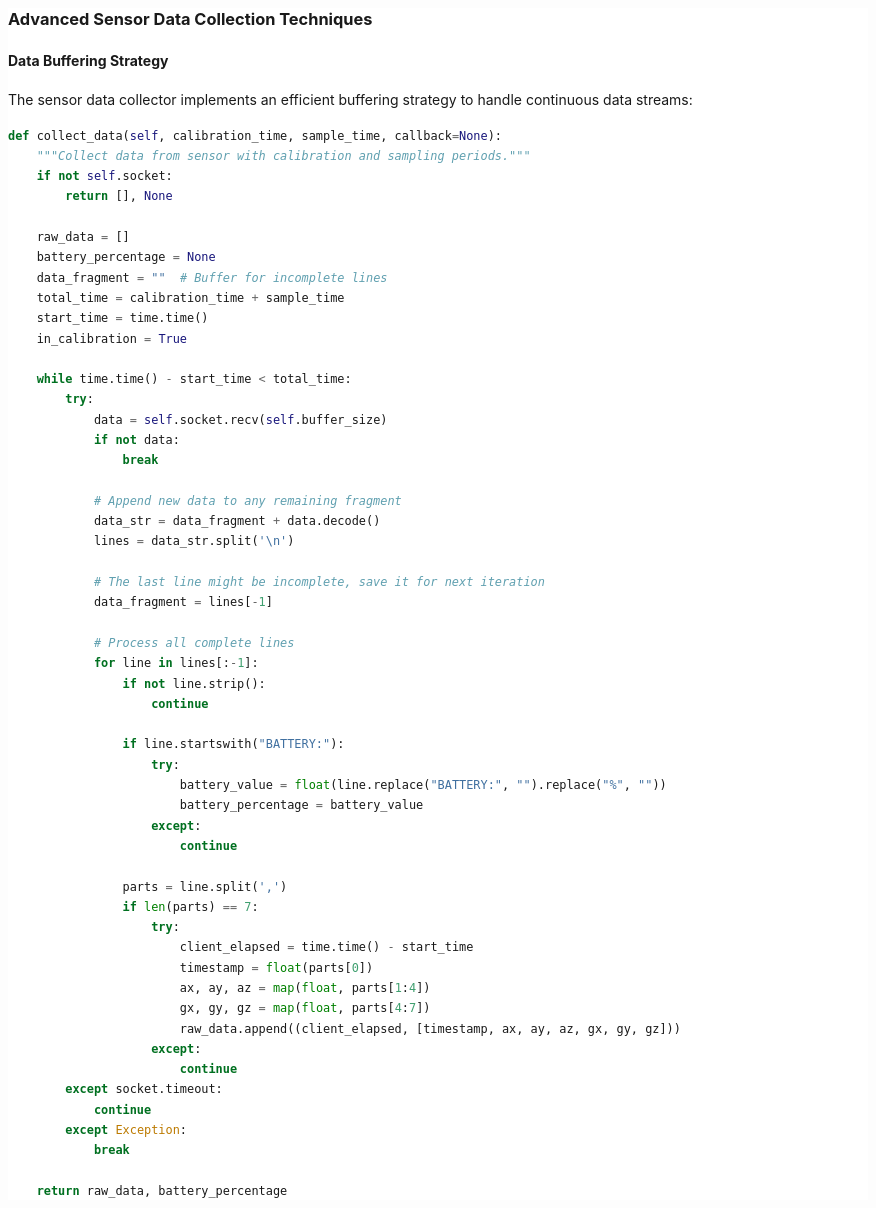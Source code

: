 ### Advanced Sensor Data Collection Techniques

#### Data Buffering Strategy

The sensor data collector implements an efficient buffering strategy to handle continuous data streams:

```python
def collect_data(self, calibration_time, sample_time, callback=None):
    """Collect data from sensor with calibration and sampling periods."""
    if not self.socket:
        return [], None

    raw_data = []
    battery_percentage = None
    data_fragment = ""  # Buffer for incomplete lines
    total_time = calibration_time + sample_time
    start_time = time.time()
    in_calibration = True

    while time.time() - start_time < total_time:
        try:
            data = self.socket.recv(self.buffer_size)
            if not data:
                break

            # Append new data to any remaining fragment
            data_str = data_fragment + data.decode()
            lines = data_str.split('\n')

            # The last line might be incomplete, save it for next iteration
            data_fragment = lines[-1]

            # Process all complete lines
            for line in lines[:-1]:
                if not line.strip():
                    continue

                if line.startswith("BATTERY:"):
                    try:
                        battery_value = float(line.replace("BATTERY:", "").replace("%", ""))
                        battery_percentage = battery_value
                    except:
                        continue

                parts = line.split(',')
                if len(parts) == 7:
                    try:
                        client_elapsed = time.time() - start_time
                        timestamp = float(parts[0])
                        ax, ay, az = map(float, parts[1:4])
                        gx, gy, gz = map(float, parts[4:7])
                        raw_data.append((client_elapsed, [timestamp, ax, ay, az, gx, gy, gz]))
                    except:
                        continue
        except socket.timeout:
            continue
        except Exception:
            break

    return raw_data, battery_percentage
```
